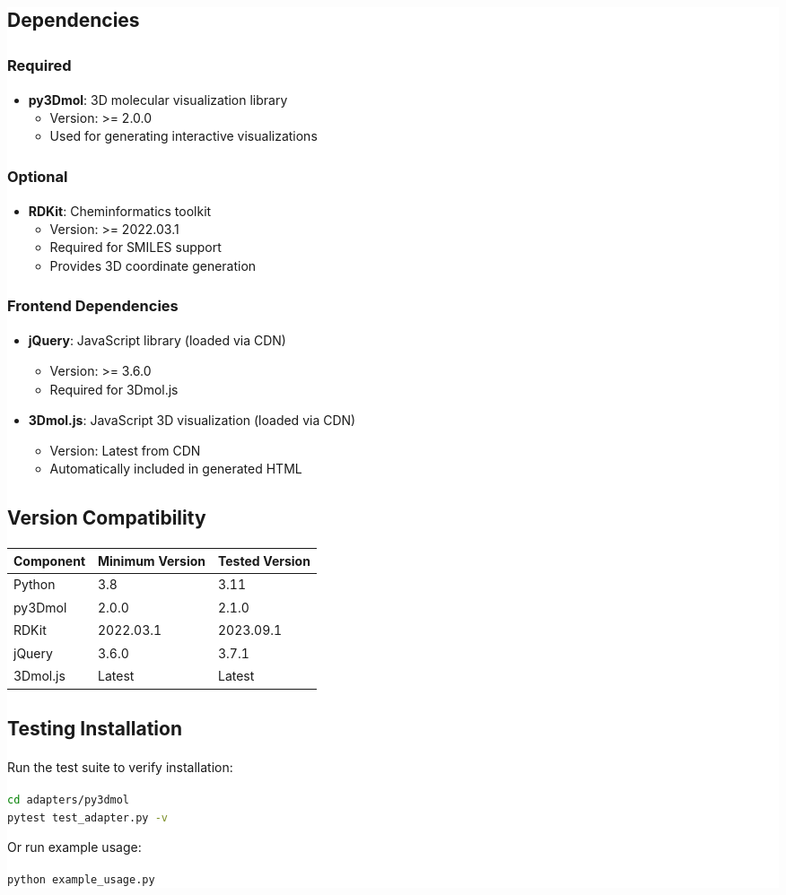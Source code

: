 ## Dependencies

### Required

- **py3Dmol**: 3D molecular visualization library
  - Version: >= 2.0.0
  - Used for generating interactive visualizations

### Optional

- **RDKit**: Cheminformatics toolkit
  - Version: >= 2022.03.1
  - Required for SMILES support
  - Provides 3D coordinate generation

### Frontend Dependencies

- **jQuery**: JavaScript library (loaded via CDN)
  - Version: >= 3.6.0
  - Required for 3Dmol.js

- **3Dmol.js**: JavaScript 3D visualization (loaded via CDN)
  - Version: Latest from CDN
  - Automatically included in generated HTML

## Version Compatibility

| Component | Minimum Version | Tested Version |
|-----------|----------------|----------------|
| Python | 3.8 | 3.11 |
| py3Dmol | 2.0.0 | 2.1.0 |
| RDKit | 2022.03.1 | 2023.09.1 |
| jQuery | 3.6.0 | 3.7.1 |
| 3Dmol.js | Latest | Latest |

## Testing Installation

Run the test suite to verify installation:

```bash
cd adapters/py3dmol
pytest test_adapter.py -v
```

Or run example usage:

```bash
python example_usage.py
```
